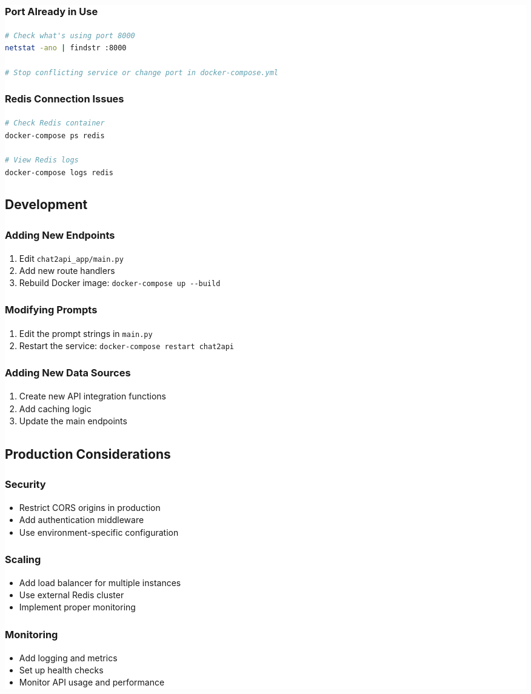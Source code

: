 ### Port Already in Use
```bash
# Check what's using port 8000
netstat -ano | findstr :8000

# Stop conflicting service or change port in docker-compose.yml
```

### Redis Connection Issues
```bash
# Check Redis container
docker-compose ps redis

# View Redis logs
docker-compose logs redis
```

## Development

### Adding New Endpoints
1. Edit `chat2api_app/main.py`
2. Add new route handlers
3. Rebuild Docker image: `docker-compose up --build`

### Modifying Prompts
1. Edit the prompt strings in `main.py`
2. Restart the service: `docker-compose restart chat2api`

### Adding New Data Sources
1. Create new API integration functions
2. Add caching logic
3. Update the main endpoints

## Production Considerations

### Security
- Restrict CORS origins in production
- Add authentication middleware
- Use environment-specific configuration

### Scaling
- Add load balancer for multiple instances
- Use external Redis cluster
- Implement proper monitoring

### Monitoring
- Add logging and metrics
- Set up health checks
- Monitor API usage and performance
